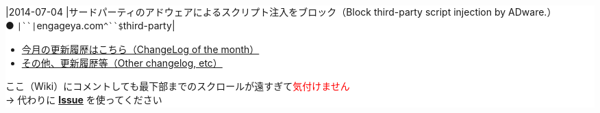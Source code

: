 |2014-07-04            |サードパーティのアドウェアによるスクリプト注入をブロック（Block third-party script injection by ADware.）<br />● `|``|`engageya.com`^``$`third-party|

  * [今月の更新履歴はこちら（ChangeLog of the month）](https://code.google.com/p/adblock-plus-japanese-filter/wiki/FilterChangeLog)
  * [その他、更新履歴等（Other changelog, etc）](https://code.google.com/p/adblock-plus-japanese-filter/w/list)

ここ（Wiki）にコメントしても最下部までのスクロールが遠すぎて<font color='red'>気付けません</font><br /> -> 代わりに **[Issue](https://code.google.com/p/adblock-plus-japanese-filter/issues/list)** を使ってください